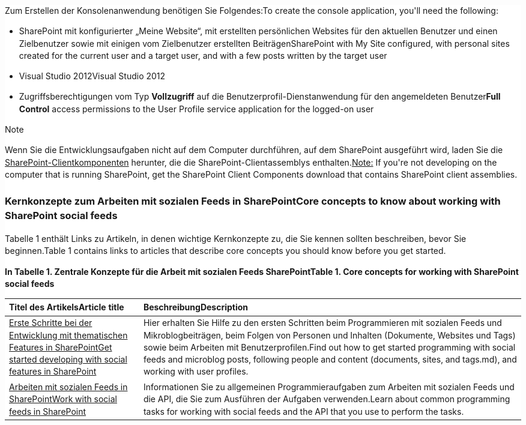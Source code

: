     
    
<span data-ttu-id="ba804-109">Zum Erstellen der Konsolenanwendung benötigen Sie Folgendes:</span><span class="sxs-lookup"><span data-stu-id="ba804-109">To create the console application, you'll need the following:</span></span>
  
    
    

- <span data-ttu-id="ba804-110">SharePoint mit konfigurierter „Meine Website“, mit erstellten persönlichen Websites für den aktuellen Benutzer und einen Zielbenutzer sowie mit einigen vom Zielbenutzer erstellten Beiträgen</span><span class="sxs-lookup"><span data-stu-id="ba804-110">SharePoint with My Site configured, with personal sites created for the current user and a target user, and with a few posts written by the target user</span></span>
    
  
- <span data-ttu-id="ba804-111">Visual Studio 2012</span><span class="sxs-lookup"><span data-stu-id="ba804-111">Visual Studio 2012</span></span>
    
  
- <span data-ttu-id="ba804-112">Zugriffsberechtigungen vom Typ **Vollzugriff** auf die Benutzerprofil-Dienstanwendung für den angemeldeten Benutzer</span><span class="sxs-lookup"><span data-stu-id="ba804-112">**Full Control** access permissions to the User Profile service application for the logged-on user</span></span>
    
> [!NOTE]
> <span data-ttu-id="ba804-113">Wenn Sie die Entwicklungsaufgaben nicht auf dem Computer durchführen, auf dem SharePoint ausgeführt wird, laden Sie die [SharePoint-Clientkomponenten](http://www.microsoft.com/en-us/download/details.aspx?id=35585) herunter, die die SharePoint-Clientassemblys enthalten.</span><span class="sxs-lookup"><span data-stu-id="ba804-113">[Note:](http://www.microsoft.com/en-us/download/details.aspx?id=35585) If you're not developing on the computer that is running SharePoint, get the  SharePoint Client Components download that contains SharePoint client assemblies.</span></span>
  
    
    


### <a name="core-concepts-to-know-about-working-with-sharepoint-social-feeds"></a><span data-ttu-id="ba804-114">Kernkonzepte zum Arbeiten mit sozialen Feeds in SharePoint</span><span class="sxs-lookup"><span data-stu-id="ba804-114">Core concepts to know about working with SharePoint social feeds</span></span>
<span data-ttu-id="ba804-115"><a name="bkmk_CoreConcepts"> </a></span><span class="sxs-lookup"><span data-stu-id="ba804-115"><a name="bkmk_CoreConcepts"> </a></span></span>

<span data-ttu-id="ba804-116">Tabelle 1 enthält Links zu Artikeln, in denen wichtige Kernkonzepte zu, die Sie kennen sollten beschreiben, bevor Sie beginnen.</span><span class="sxs-lookup"><span data-stu-id="ba804-116">Table 1 contains links to articles that describe core concepts you should know before you get started.</span></span>
  
    
    

<span data-ttu-id="ba804-117">**In Tabelle 1. Zentrale Konzepte für die Arbeit mit sozialen Feeds SharePoint**</span><span class="sxs-lookup"><span data-stu-id="ba804-117">**Table 1. Core concepts for working with SharePoint social feeds**</span></span>


|<span data-ttu-id="ba804-118">**Titel des Artikels**</span><span class="sxs-lookup"><span data-stu-id="ba804-118">**Article title**</span></span>|<span data-ttu-id="ba804-119">**Beschreibung**</span><span class="sxs-lookup"><span data-stu-id="ba804-119">**Description**</span></span>|
|:-----|:-----|
| [<span data-ttu-id="ba804-120">Erste Schritte bei der Entwicklung mit thematischen Features in SharePoint</span><span class="sxs-lookup"><span data-stu-id="ba804-120">Get started developing with social features in SharePoint</span></span>](get-started-developing-with-social-features-in-sharepoint.md) <br/> |<span data-ttu-id="ba804-121">Hier erhalten Sie Hilfe zu den ersten Schritten beim Programmieren mit sozialen Feeds und Mikroblogbeiträgen, beim Folgen von Personen und Inhalten (Dokumente, Websites und Tags) sowie beim Arbeiten mit Benutzerprofilen.</span><span class="sxs-lookup"><span data-stu-id="ba804-121">Find out how to get started programming with social feeds and microblog posts, following people and content (documents, sites, and tags.md), and working with user profiles.</span></span>  <br/> |
| [<span data-ttu-id="ba804-122">Arbeiten mit sozialen Feeds in SharePoint</span><span class="sxs-lookup"><span data-stu-id="ba804-122">Work with social feeds in SharePoint</span></span>](work-with-social-feeds-in-sharepoint.md) <br/> |<span data-ttu-id="ba804-123">Informationen Sie zu allgemeinen Programmieraufgaben zum Arbeiten mit sozialen Feeds und die API, die Sie zum Ausführen der Aufgaben verwenden.</span><span class="sxs-lookup"><span data-stu-id="ba804-123">Learn about common programming tasks for working with social feeds and the API that you use to perform the tasks.</span></span>  <br/> |
   